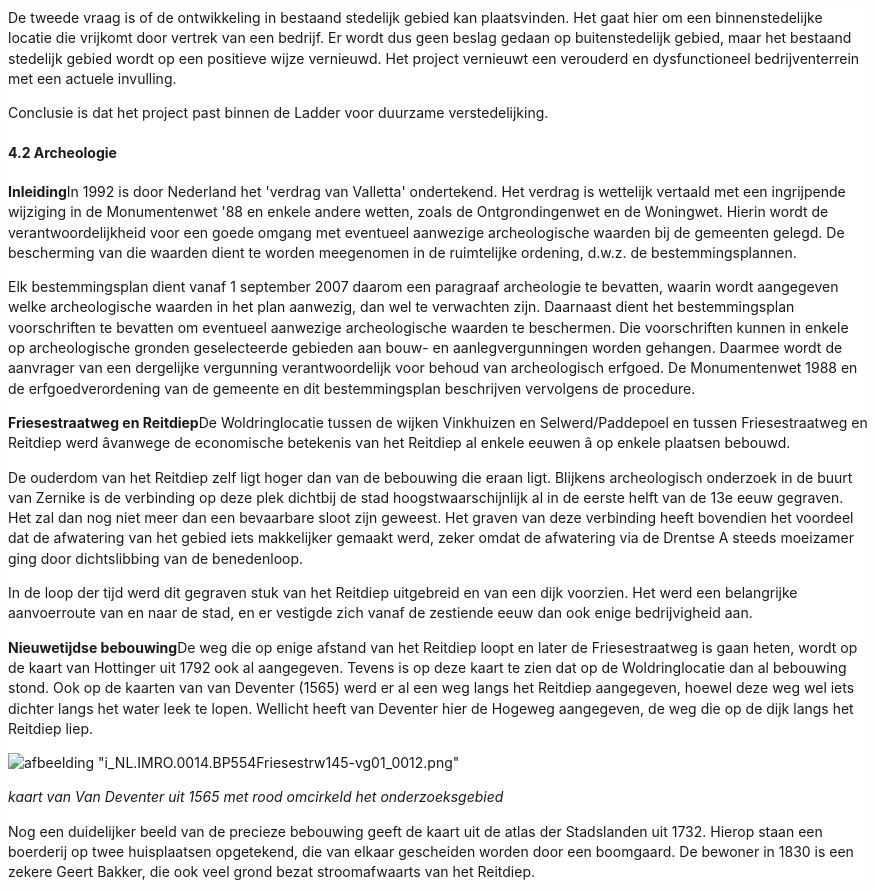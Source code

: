De tweede vraag is of de ontwikkeling in bestaand stedelijk gebied kan plaatsvinden. Het gaat hier om een binnenstedelijke locatie die vrijkomt door vertrek van een bedrijf. Er wordt dus geen beslag gedaan op buitenstedelijk gebied, maar het bestaand stedelijk gebied wordt op een positieve wijze vernieuwd. Het project vernieuwt een verouderd en dysfunctioneel bedrijventerrein met een actuele invulling.

Conclusie is dat het project past binnen de Ladder voor duurzame verstedelijking.

#### 4\.2 Archeologie

**Inleiding**In 1992 is door Nederland het 'verdrag van Valletta' ondertekend. Het verdrag is wettelijk vertaald met een ingrijpende wijziging in de Monumentenwet '88 en enkele andere wetten, zoals de Ontgrondingenwet en de Woningwet. Hierin wordt de verantwoordelijkheid voor een goede omgang met eventueel aanwezige archeologische waarden bij de gemeenten gelegd. De bescherming van die waarden dient te worden meegenomen in de ruimtelijke ordening, d.w.z. de bestemmingsplannen.

Elk bestemmingsplan dient vanaf 1 september 2007 daarom een paragraaf archeologie te bevatten, waarin wordt aangegeven welke archeologische waarden in het plan aanwezig, dan wel te verwachten zijn. Daarnaast dient het bestemmingsplan voorschriften te bevatten om eventueel aanwezige archeologische waarden te beschermen. Die voorschriften kunnen in enkele op archeologische gronden geselecteerde gebieden aan bouw\- en aanlegvergunningen worden gehangen. Daarmee wordt de aanvrager van een dergelijke vergunning verantwoordelijk voor behoud van archeologisch erfgoed. De Monumentenwet 1988 en de erfgoedverordening van de gemeente en dit bestemmingsplan beschrijven vervolgens de procedure.

**Friesestraatweg en Reitdiep**De Woldringlocatie tussen de wijken Vinkhuizen en Selwerd/Paddepoel en tussen Friesestraatweg en Reitdiep werd âvanwege de economische betekenis van het Reitdiep al enkele eeuwen â op enkele plaatsen bebouwd.

De ouderdom van het Reitdiep zelf ligt hoger dan van de bebouwing die eraan ligt. Blijkens archeologisch onderzoek in de buurt van Zernike is de verbinding op deze plek dichtbij de stad hoogstwaarschijnlijk al in de eerste helft van de 13e eeuw gegraven. Het zal dan nog niet meer dan een bevaarbare sloot zijn geweest. Het graven van deze verbinding heeft bovendien het voordeel dat de afwatering van het gebied iets makkelijker gemaakt werd, zeker omdat de afwatering via de Drentse A steeds moeizamer ging door dichtslibbing van de benedenloop.

In de loop der tijd werd dit gegraven stuk van het Reitdiep uitgebreid en van een dijk voorzien. Het werd een belangrijke aanvoerroute van en naar de stad, en er vestigde zich vanaf de zestiende eeuw dan ook enige bedrijvigheid aan.

**Nieuwetijdse bebouwing**De weg die op enige afstand van het Reitdiep loopt en later de Friesestraatweg is gaan heten, wordt op de kaart van Hottinger uit 1792 ook al aangegeven. Tevens is op deze kaart te zien dat op de Woldringlocatie dan al bebouwing stond. Ook op de kaarten van van Deventer (1565\) werd er al een weg langs het Reitdiep aangegeven, hoewel deze weg wel iets dichter langs het water leek te lopen. Wellicht heeft van Deventer hier de Hogeweg aangegeven, de weg die op de dijk langs het Reitdiep liep.

![afbeelding "i_NL.IMRO.0014.BP554Friesestrw145-vg01_0012.png"](i_NL.IMRO.0014.BP554Friesestrw145-vg01_0012.png)

*kaart van Van Deventer uit 1565 met rood omcirkeld het onderzoeksgebied*

Nog een duidelijker beeld van de precieze bebouwing geeft de kaart uit de atlas der Stadslanden uit 1732\. Hierop staan een boerderij op twee huisplaatsen opgetekend, die van elkaar gescheiden worden door een boomgaard. De bewoner in 1830 is een zekere Geert Bakker, die ook veel grond bezat stroomafwaarts van het Reitdiep.
